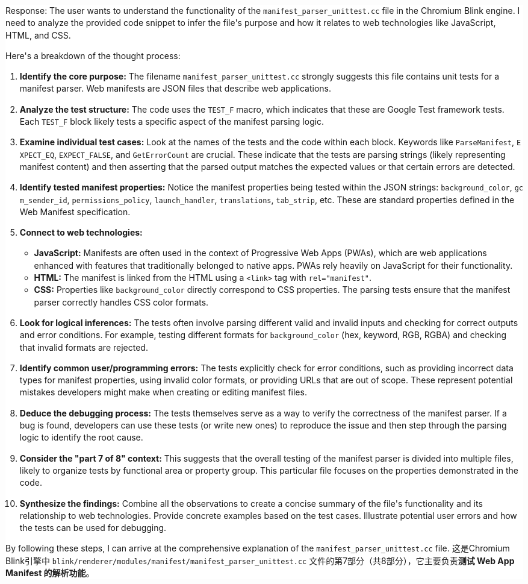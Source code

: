 Response:
The user wants to understand the functionality of the `manifest_parser_unittest.cc` file in the Chromium Blink engine. I need to analyze the provided code snippet to infer the file's purpose and how it relates to web technologies like JavaScript, HTML, and CSS.

Here's a breakdown of the thought process:

1. **Identify the core purpose:** The filename `manifest_parser_unittest.cc` strongly suggests this file contains unit tests for a manifest parser. Web manifests are JSON files that describe web applications.

2. **Analyze the test structure:** The code uses the `TEST_F` macro, which indicates that these are Google Test framework tests. Each `TEST_F` block likely tests a specific aspect of the manifest parsing logic.

3. **Examine individual test cases:**  Look at the names of the tests and the code within each block. Keywords like `ParseManifest`, `EXPECT_EQ`, `EXPECT_FALSE`, and `GetErrorCount` are crucial. These indicate that the tests are parsing strings (likely representing manifest content) and then asserting that the parsed output matches the expected values or that certain errors are detected.

4. **Identify tested manifest properties:**  Notice the manifest properties being tested within the JSON strings: `background_color`, `gcm_sender_id`, `permissions_policy`, `launch_handler`, `translations`, `tab_strip`, etc. These are standard properties defined in the Web Manifest specification.

5. **Connect to web technologies:**
    * **JavaScript:** Manifests are often used in the context of Progressive Web Apps (PWAs), which are web applications enhanced with features that traditionally belonged to native apps. PWAs rely heavily on JavaScript for their functionality.
    * **HTML:** The manifest is linked from the HTML using a `<link>` tag with `rel="manifest"`.
    * **CSS:** Properties like `background_color` directly correspond to CSS properties. The parsing tests ensure that the manifest parser correctly handles CSS color formats.

6. **Look for logical inferences:** The tests often involve parsing different valid and invalid inputs and checking for correct outputs and error conditions. For example, testing different formats for `background_color` (hex, keyword, RGB, RGBA) and checking that invalid formats are rejected.

7. **Identify common user/programming errors:**  The tests explicitly check for error conditions, such as providing incorrect data types for manifest properties, using invalid color formats, or providing URLs that are out of scope. These represent potential mistakes developers might make when creating or editing manifest files.

8. **Deduce the debugging process:** The tests themselves serve as a way to verify the correctness of the manifest parser. If a bug is found, developers can use these tests (or write new ones) to reproduce the issue and then step through the parsing logic to identify the root cause.

9. **Consider the "part 7 of 8" context:**  This suggests that the overall testing of the manifest parser is divided into multiple files, likely to organize tests by functional area or property group. This particular file focuses on the properties demonstrated in the code.

10. **Synthesize the findings:** Combine all the observations to create a concise summary of the file's functionality and its relationship to web technologies. Provide concrete examples based on the test cases. Illustrate potential user errors and how the tests can be used for debugging.

By following these steps, I can arrive at the comprehensive explanation of the `manifest_parser_unittest.cc` file.
这是Chromium Blink引擎中 `blink/renderer/modules/manifest/manifest_parser_unittest.cc` 文件的第7部分（共8部分），它主要负责**测试 Web App Manifest 的解析功能**。
